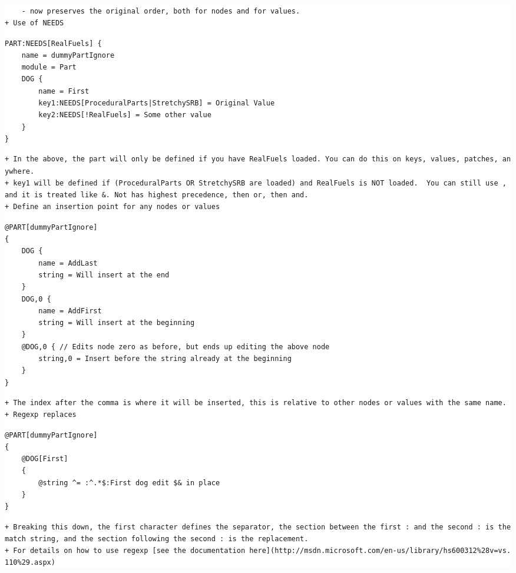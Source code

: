 		- now preserves the original order, both for nodes and for values.
	+ Use of NEEDS
```
PART:NEEDS[RealFuels] {
    name = dummyPartIgnore
    module = Part
    DOG {
        name = First
        key1:NEEDS[ProceduralParts|StretchySRB] = Original Value
        key2:NEEDS[!RealFuels] = Some other value
    }
}
```
	+ In the above, the part will only be defined if you have RealFuels loaded. You can do this on keys, values, patches, anywhere.
	+ key1 will be defined if (ProceduralParts OR StretchySRB are loaded) and RealFuels is NOT loaded.  You can still use , and it is treated like &. Not has highest precedence, then or, then and.
	+ Define an insertion point for any nodes or values
```
@PART[dummyPartIgnore]
{
    DOG {
        name = AddLast
        string = Will insert at the end
    }
    DOG,0 {
        name = AddFirst
        string = Will insert at the beginning
    }
    @DOG,0 { // Edits node zero as before, but ends up editing the above node
        string,0 = Insert before the string already at the beginning
    }          
}
```
	+ The index after the comma is where it will be inserted, this is relative to other nodes or values with the same name.
	+ Regexp replaces
```
@PART[dummyPartIgnore]
{
    @DOG[First] 
    {
        @string ^= :^.*$:First dog edit $& in place
    }
}
```
	+ Breaking this down, the first character defines the separator, the section between the first : and the second : is the match string, and the section following the second : is the replacement.
	+ For details on how to use regexp [see the documentation here](http://msdn.microsoft.com/en-us/library/hs600312%28v=vs.110%29.aspx)

